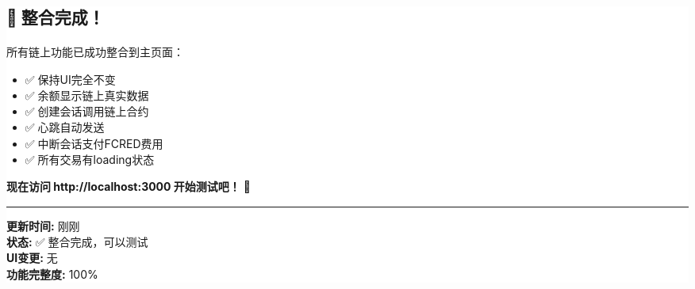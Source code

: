 
## 🎊 整合完成！

所有链上功能已成功整合到主页面：
- ✅ 保持UI完全不变
- ✅ 余额显示链上真实数据
- ✅ 创建会话调用链上合约
- ✅ 心跳自动发送
- ✅ 中断会话支付FCRED费用
- ✅ 所有交易有loading状态

**现在访问 http://localhost:3000 开始测试吧！** 🚀

---

**更新时间:** 刚刚  
**状态:** ✅ 整合完成，可以测试  
**UI变更:** 无  
**功能完整度:** 100%

